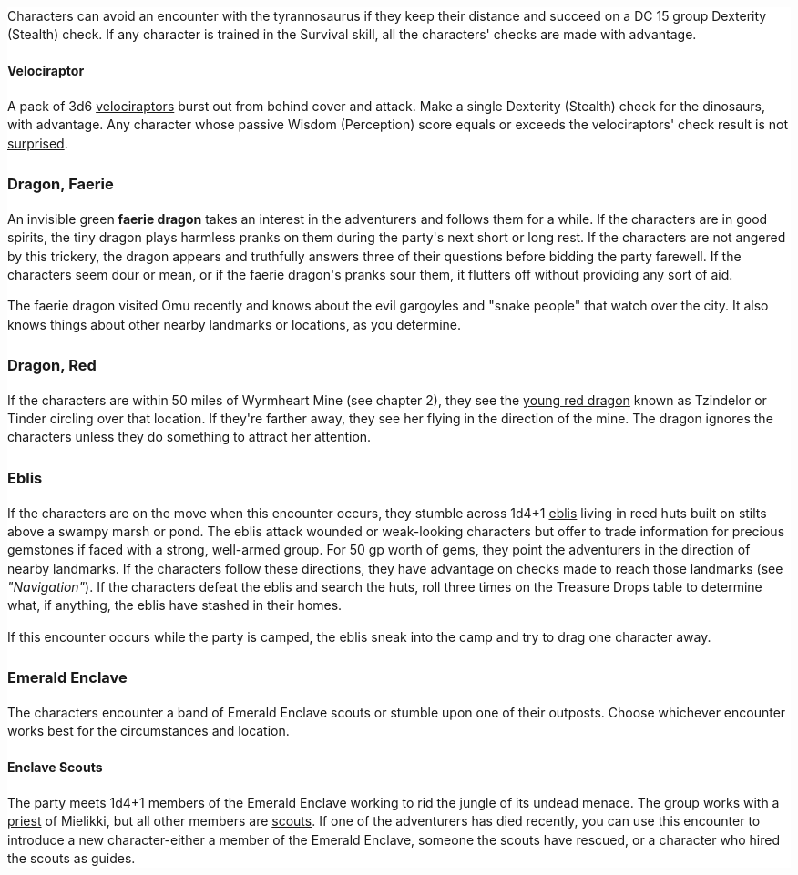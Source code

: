 Characters can avoid an encounter with the tyrannosaurus if they keep their distance and succeed on a DC 15 group Dexterity (Stealth) check. If any character is trained in the Survival skill, all the characters' checks are made with advantage.

#### Velociraptor

 A pack of 3d6 [velociraptors](Mechanics/bestiary/beast/velociraptor-mpmm.md) burst out from behind cover and attack. Make a single Dexterity (Stealth) check for the dinosaurs, with advantage. Any character whose passive Wisdom (Perception) score equals or exceeds the velociraptors' check result is not [surprised](Mechanics/Rules/conditions.md#Surprised).

### Dragon, Faerie

An invisible green **faerie dragon** takes an interest in the adventurers and follows them for a while. If the characters are in good spirits, the tiny dragon plays harmless pranks on them during the party's next short or long rest. If the characters are not angered by this trickery, the dragon appears and truthfully answers three of their questions before bidding the party farewell. If the characters seem dour or mean, or if the faerie dragon's pranks sour them, it flutters off without providing any sort of aid.

The faerie dragon visited Omu recently and knows about the evil gargoyles and "snake people" that watch over the city. It also knows things about other nearby landmarks or locations, as you determine.

### Dragon, Red

If the characters are within 50 miles of Wyrmheart Mine (see chapter 2), they see the [young red dragon](Mechanics/bestiary/dragon/young-red-dragon.md) known as Tzindelor or Tinder circling over that location. If they're farther away, they see her flying in the direction of the mine. The dragon ignores the characters unless they do something to attract her attention.

### Eblis

If the characters are on the move when this encounter occurs, they stumble across 1d4+1 [eblis](Mechanics/bestiary/monstrosity/eblis-toa.md) living in reed huts built on stilts above a swampy marsh or pond. The eblis attack wounded or weak-looking characters but offer to trade information for precious gemstones if faced with a strong, well-armed group. For 50 gp worth of gems, they point the adventurers in the direction of nearby landmarks. If the characters follow these directions, they have advantage on checks made to reach those landmarks (see *"Navigation"*). If the characters defeat the eblis and search the huts, roll three times on the Treasure Drops table to determine what, if anything, the eblis have stashed in their homes.

If this encounter occurs while the party is camped, the eblis sneak into the camp and try to drag one character away.

### Emerald Enclave

The characters encounter a band of Emerald Enclave scouts or stumble upon one of their outposts. Choose whichever encounter works best for the circumstances and location.

#### Enclave Scouts

 The party meets 1d4+1 members of the Emerald Enclave working to rid the jungle of its undead menace. The group works with a [priest](Mechanics/bestiary/humanoid/priest.md) of Mielikki, but all other members are [scouts](Mechanics/bestiary/humanoid/scout.md). If one of the adventurers has died recently, you can use this encounter to introduce a new character-either a member of the Emerald Enclave, someone the scouts have rescued, or a character who hired the scouts as guides.
